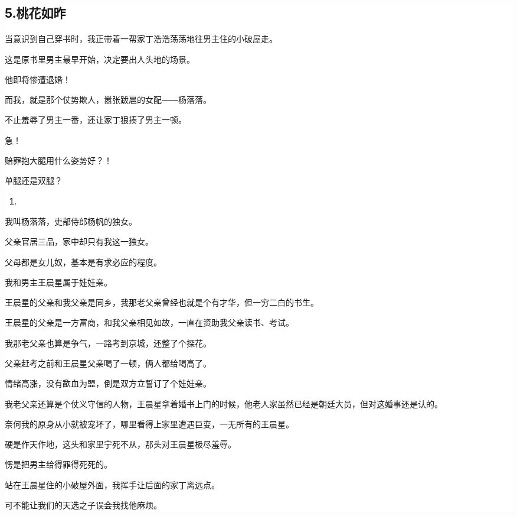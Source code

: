 ## 5.桃花如昨
当意识到自己穿书时，我正带着一帮家丁浩浩荡荡地往男主住的小破屋走。


这是原书里男主最早开始，决定要出人头地的场景。


他即将惨遭退婚！


而我，就是那个仗势欺人，嚣张跋扈的女配——杨落落。


不止羞辱了男主一番，还让家丁狠揍了男主一顿。


急！


赔罪抱大腿用什么姿势好？！


单腿还是双腿？


1.


我叫杨落落，吏部侍郎杨帆的独女。


父亲官居三品，家中却只有我这一独女。


父母都是女儿奴，基本是有求必应的程度。


我和男主王晨星属于娃娃亲。


王晨星的父亲和我父亲是同乡，我那老父亲曾经也就是个有才华，但一穷二白的书生。


王晨星的父亲是一方富商，和我父亲相见如故，一直在资助我父亲读书、考试。


我那老父亲也算是争气，一路考到京城，还整了个探花。


父亲赶考之前和王晨星父亲喝了一顿，俩人都给喝高了。


情绪高涨，没有歃血为盟，倒是双方立誓订了个娃娃亲。


我老父亲还算是个仗义守信的人物，王晨星拿着婚书上门的时候，他老人家虽然已经是朝廷大员，但对这婚事还是认的。


奈何我的原身从小就被宠坏了，哪里看得上家里遭遇巨变，一无所有的王晨星。


硬是作天作地，这头和家里宁死不从，那头对王晨星极尽羞辱。


愣是把男主给得罪得死死的。


站在王晨星住的小破屋外面，我挥手让后面的家丁离远点。


可不能让我们的天选之子误会我找他麻烦。
